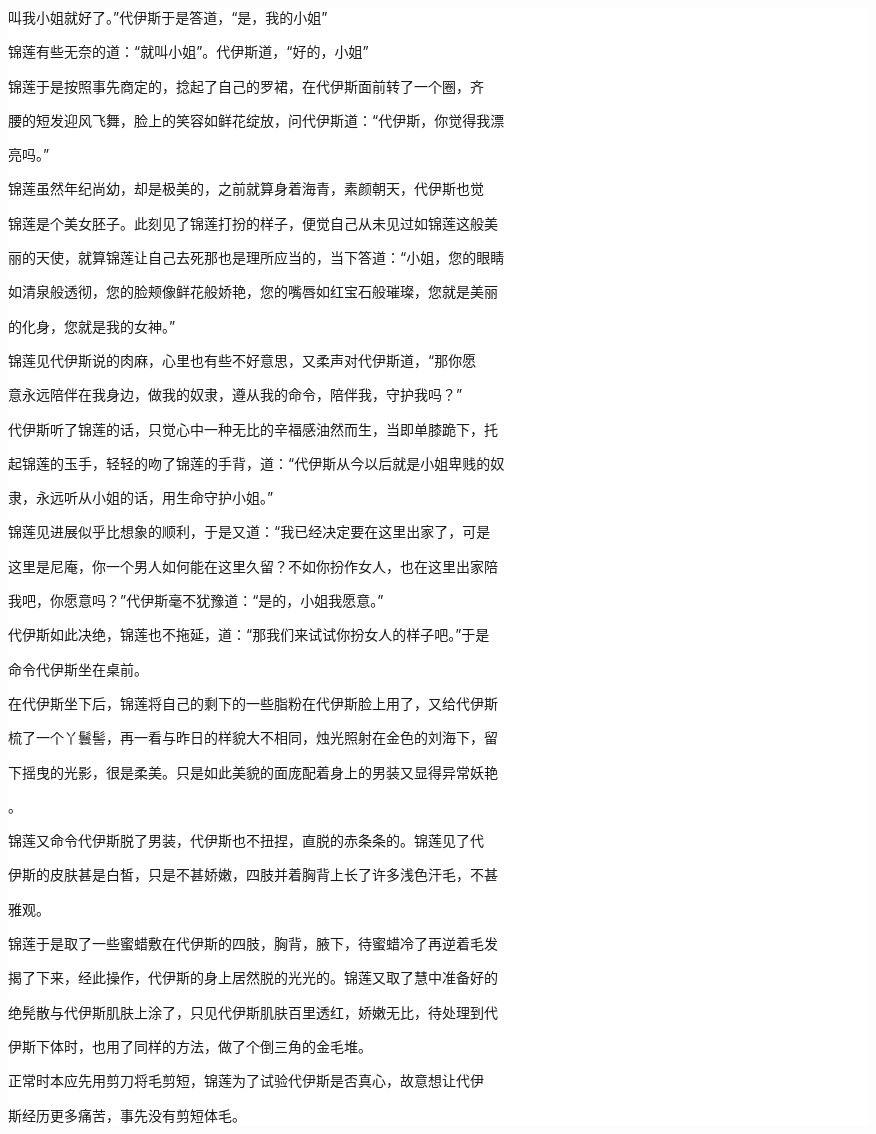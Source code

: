 叫我小姐就好了。”代伊斯于是答道，“是，我的小姐”

锦莲有些无奈的道：“就叫小姐”。代伊斯道，“好的，小姐”

锦莲于是按照事先商定的，捻起了自己的罗裙，在代伊斯面前转了一个圈，齐

腰的短发迎风飞舞，脸上的笑容如鲜花绽放，问代伊斯道：“代伊斯，你觉得我漂

亮吗。”

锦莲虽然年纪尚幼，却是极美的，之前就算身着海青，素颜朝天，代伊斯也觉

锦莲是个美女胚子。此刻见了锦莲打扮的样子，便觉自己从未见过如锦莲这般美

丽的天使，就算锦莲让自己去死那也是理所应当的，当下答道：“小姐，您的眼睛

如清泉般透彻，您的脸颊像鲜花般娇艳，您的嘴唇如红宝石般璀璨，您就是美丽

的化身，您就是我的女神。”

锦莲见代伊斯说的肉麻，心里也有些不好意思，又柔声对代伊斯道，“那你愿

意永远陪伴在我身边，做我的奴隶，遵从我的命令，陪伴我，守护我吗？”

代伊斯听了锦莲的话，只觉心中一种无比的辛福感油然而生，当即单膝跪下，托

起锦莲的玉手，轻轻的吻了锦莲的手背，道：“代伊斯从今以后就是小姐卑贱的奴

隶，永远听从小姐的话，用生命守护小姐。”

锦莲见进展似乎比想象的顺利，于是又道：“我已经决定要在这里出家了，可是

这里是尼庵，你一个男人如何能在这里久留？不如你扮作女人，也在这里出家陪

我吧，你愿意吗？”代伊斯毫不犹豫道：“是的，小姐我愿意。”

代伊斯如此决绝，锦莲也不拖延，道：“那我们来试试你扮女人的样子吧。”于是

命令代伊斯坐在桌前。

在代伊斯坐下后，锦莲将自己的剩下的一些脂粉在代伊斯脸上用了，又给代伊斯

梳了一个丫鬟髻，再一看与昨日的样貌大不相同，烛光照射在金色的刘海下，留

下摇曳的光影，很是柔美。只是如此美貌的面庞配着身上的男装又显得异常妖艳

。

锦莲又命令代伊斯脱了男装，代伊斯也不扭捏，直脱的赤条条的。锦莲见了代

伊斯的皮肤甚是白皙，只是不甚娇嫩，四肢并着胸背上长了许多浅色汗毛，不甚

雅观。

锦莲于是取了一些蜜蜡敷在代伊斯的四肢，胸背，腋下，待蜜蜡冷了再逆着毛发

揭了下来，经此操作，代伊斯的身上居然脱的光光的。锦莲又取了慧中准备好的

绝髡散与代伊斯肌肤上涂了，只见代伊斯肌肤百里透红，娇嫩无比，待处理到代

伊斯下体时，也用了同样的方法，做了个倒三角的金毛堆。

正常时本应先用剪刀将毛剪短，锦莲为了试验代伊斯是否真心，故意想让代伊

斯经历更多痛苦，事先没有剪短体毛。
